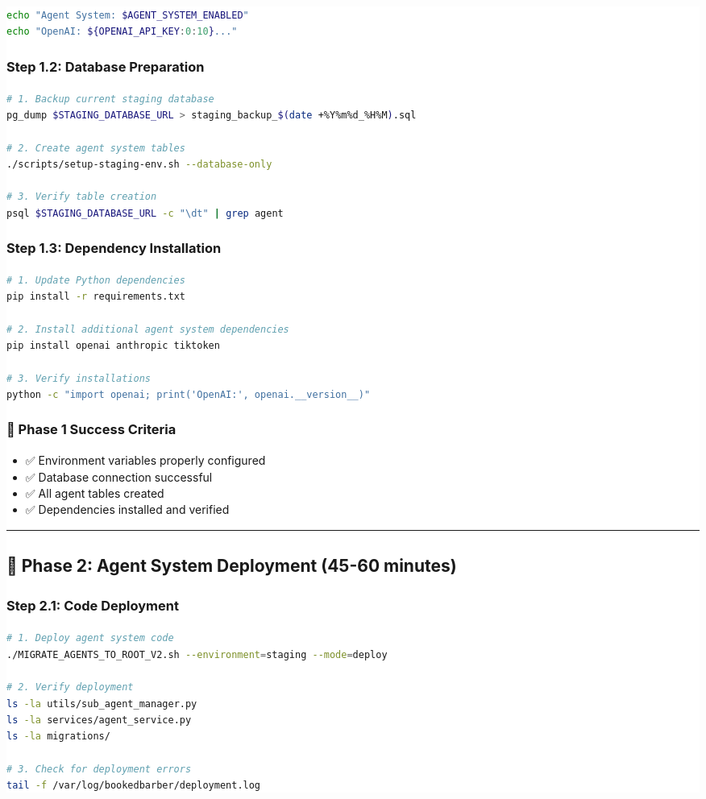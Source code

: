 ```bash
echo "Agent System: $AGENT_SYSTEM_ENABLED"
echo "OpenAI: ${OPENAI_API_KEY:0:10}..."
```

### Step 1.2: Database Preparation
```bash
# 1. Backup current staging database
pg_dump $STAGING_DATABASE_URL > staging_backup_$(date +%Y%m%d_%H%M).sql

# 2. Create agent system tables
./scripts/setup-staging-env.sh --database-only

# 3. Verify table creation
psql $STAGING_DATABASE_URL -c "\dt" | grep agent
```

### Step 1.3: Dependency Installation
```bash
# 1. Update Python dependencies
pip install -r requirements.txt

# 2. Install additional agent system dependencies
pip install openai anthropic tiktoken

# 3. Verify installations
python -c "import openai; print('OpenAI:', openai.__version__)"
```

### 🎯 Phase 1 Success Criteria
- ✅ Environment variables properly configured
- ✅ Database connection successful
- ✅ All agent tables created
- ✅ Dependencies installed and verified

---

## 🔧 Phase 2: Agent System Deployment (45-60 minutes)

### Step 2.1: Code Deployment
```bash
# 1. Deploy agent system code
./MIGRATE_AGENTS_TO_ROOT_V2.sh --environment=staging --mode=deploy

# 2. Verify deployment
ls -la utils/sub_agent_manager.py
ls -la services/agent_service.py
ls -la migrations/

# 3. Check for deployment errors
tail -f /var/log/bookedbarber/deployment.log
```
